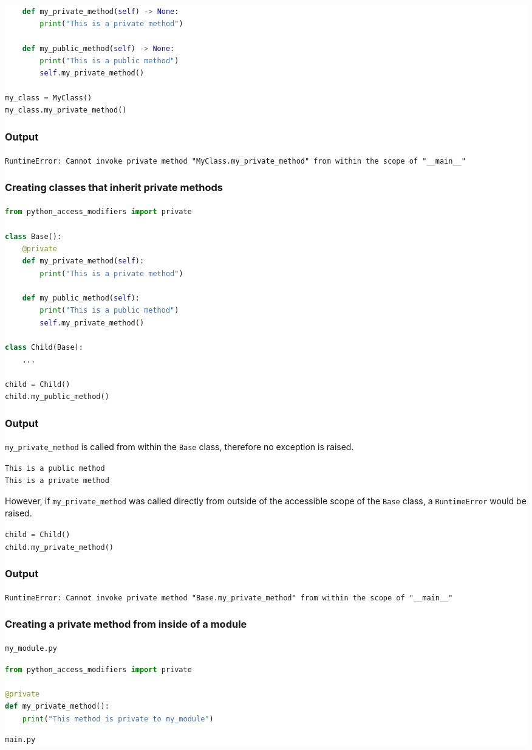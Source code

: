 ```py
    def my_private_method(self) -> None:
        print("This is a private method")

    def my_public_method(self) -> None:
        print("This is a public method")
        self.my_private_method()

my_class = MyClass()
my_class.my_private_method()
```
### Output
```
RuntimeError: Cannot invoke private method "MyClass.my_private_method" from within the scope of "__main__"
```
### Creating classes that inherit private methods
```py
from python_access_modifiers import private

class Base():
    @private
    def my_private_method(self):
        print("This is a private method")

    def my_public_method(self):
        print("This is a public method")
        self.my_private_method()

class Child(Base):
    ...

child = Child()
child.my_public_method()
```
### Output
`my_private_method` is called from within the `Base` class, therefore no exception is raised.
```
This is a public method
This is a private method
```
However, if `my_private_method` was called directly from outside of the accessible scope of the `Base` class, a `RuntimeError` would be raised.
```py
child = Child()
child.my_private_method()
```
### Output
```
RuntimeError: Cannot invoke private method "Base.my_private_method" from within the scope of "__main__"
```
### Creating a private method from inside of a module
`my_module.py`
```py
from python_access_modifiers import private

@private
def my_private_method():
    print("This method is private to my_module")
```
`main.py`
```py
```